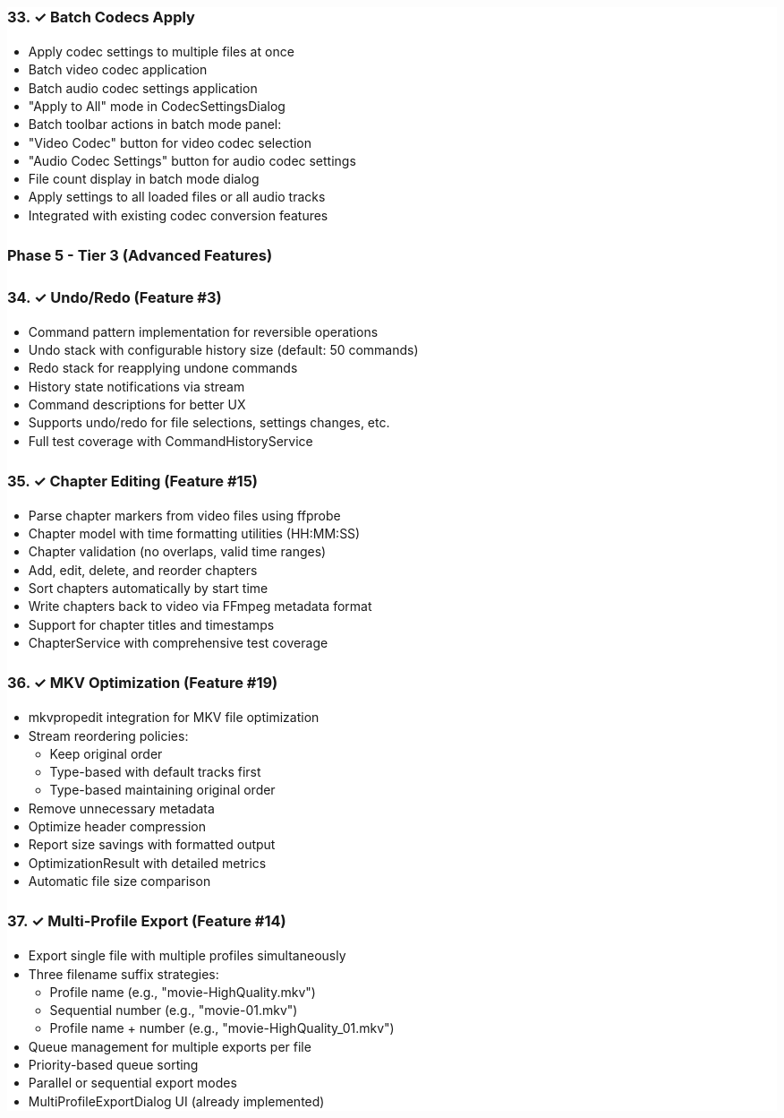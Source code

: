### 33. **✓ Batch Codecs Apply**
   - Apply codec settings to multiple files at once
   - Batch video codec application
   - Batch audio codec settings application
   - "Apply to All" mode in CodecSettingsDialog
   - Batch toolbar actions in batch mode panel:
   - "Video Codec" button for video codec selection
   - "Audio Codec Settings" button for audio codec settings
   - File count display in batch mode dialog
   - Apply settings to all loaded files or all audio tracks
   - Integrated with existing codec conversion features

### Phase 5 - Tier 3 (Advanced Features)

### 34. **✓ Undo/Redo (Feature #3)**
   - Command pattern implementation for reversible operations
   - Undo stack with configurable history size (default: 50 commands)
   - Redo stack for reapplying undone commands
   - History state notifications via stream
   - Command descriptions for better UX
   - Supports undo/redo for file selections, settings changes, etc.
   - Full test coverage with CommandHistoryService

### 35. **✓ Chapter Editing (Feature #15)**
   - Parse chapter markers from video files using ffprobe
   - Chapter model with time formatting utilities (HH:MM:SS)
   - Chapter validation (no overlaps, valid time ranges)
   - Add, edit, delete, and reorder chapters
   - Sort chapters automatically by start time
   - Write chapters back to video via FFmpeg metadata format
   - Support for chapter titles and timestamps
   - ChapterService with comprehensive test coverage

### 36. **✓ MKV Optimization (Feature #19)**
   - mkvpropedit integration for MKV file optimization
   - Stream reordering policies:
     - Keep original order
     - Type-based with default tracks first
     - Type-based maintaining original order
   - Remove unnecessary metadata
   - Optimize header compression
   - Report size savings with formatted output
   - OptimizationResult with detailed metrics
   - Automatic file size comparison

### 37. **✓ Multi-Profile Export (Feature #14)**
   - Export single file with multiple profiles simultaneously
   - Three filename suffix strategies:
     - Profile name (e.g., "movie-HighQuality.mkv")
     - Sequential number (e.g., "movie-01.mkv")
     - Profile name + number (e.g., "movie-HighQuality_01.mkv")
   - Queue management for multiple exports per file
   - Priority-based queue sorting
   - Parallel or sequential export modes
   - MultiProfileExportDialog UI (already implemented)
